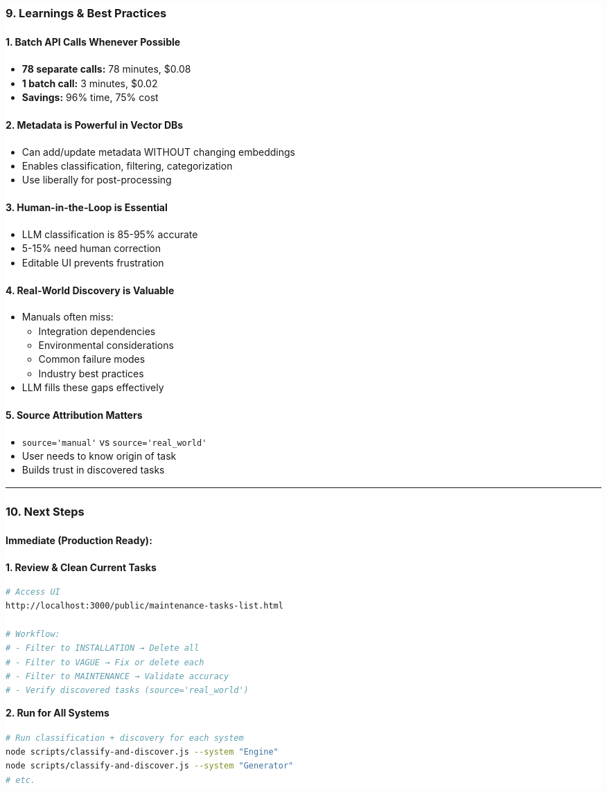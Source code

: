 
### 9. Learnings & Best Practices

#### 1. Batch API Calls Whenever Possible
- **78 separate calls:** 78 minutes, $0.08
- **1 batch call:** 3 minutes, $0.02
- **Savings:** 96% time, 75% cost

#### 2. Metadata is Powerful in Vector DBs
- Can add/update metadata WITHOUT changing embeddings
- Enables classification, filtering, categorization
- Use liberally for post-processing

#### 3. Human-in-the-Loop is Essential
- LLM classification is 85-95% accurate
- 5-15% need human correction
- Editable UI prevents frustration

#### 4. Real-World Discovery is Valuable
- Manuals often miss:
  - Integration dependencies
  - Environmental considerations
  - Common failure modes
  - Industry best practices
- LLM fills these gaps effectively

#### 5. Source Attribution Matters
- `source='manual'` vs `source='real_world'`
- User needs to know origin of task
- Builds trust in discovered tasks

---

### 10. Next Steps

#### Immediate (Production Ready):

**1. Review & Clean Current Tasks**
```bash
# Access UI
http://localhost:3000/public/maintenance-tasks-list.html

# Workflow:
# - Filter to INSTALLATION → Delete all
# - Filter to VAGUE → Fix or delete each
# - Filter to MAINTENANCE → Validate accuracy
# - Verify discovered tasks (source='real_world')
```

**2. Run for All Systems**
```bash
# Run classification + discovery for each system
node scripts/classify-and-discover.js --system "Engine"
node scripts/classify-and-discover.js --system "Generator"
# etc.
```

